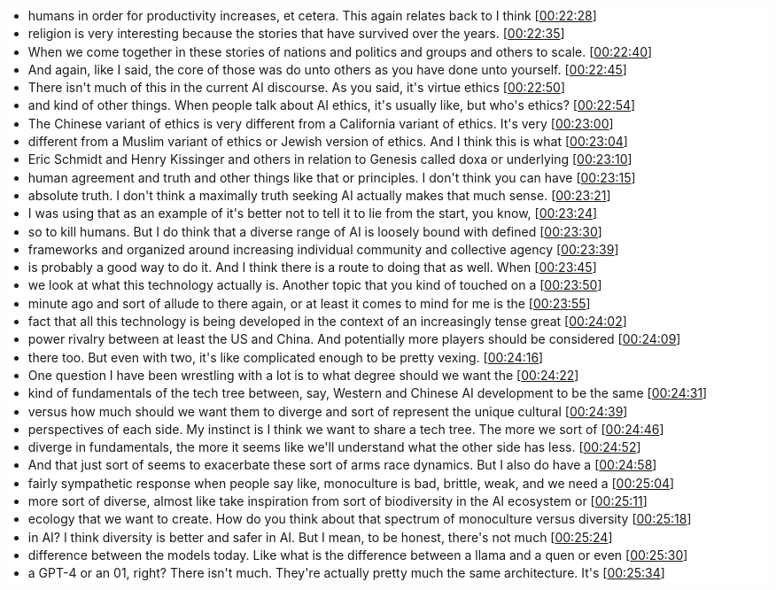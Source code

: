 *  humans in order for productivity increases, et cetera. This again relates back to I think [[00:22:28](https://www.youtube.com/watch?v=SEd3hzuJ-Wk&t=1348.72s)]
*  religion is very interesting because the stories that have survived over the years. [[00:22:35](https://www.youtube.com/watch?v=SEd3hzuJ-Wk&t=1355.76s)]
*  When we come together in these stories of nations and politics and groups and others to scale. [[00:22:40](https://www.youtube.com/watch?v=SEd3hzuJ-Wk&t=1360.0s)]
*  And again, like I said, the core of those was do unto others as you have done unto yourself. [[00:22:45](https://www.youtube.com/watch?v=SEd3hzuJ-Wk&t=1365.84s)]
*  There isn't much of this in the current AI discourse. As you said, it's virtue ethics [[00:22:50](https://www.youtube.com/watch?v=SEd3hzuJ-Wk&t=1370.4s)]
*  and kind of other things. When people talk about AI ethics, it's usually like, but who's ethics? [[00:22:54](https://www.youtube.com/watch?v=SEd3hzuJ-Wk&t=1374.64s)]
*  The Chinese variant of ethics is very different from a California variant of ethics. It's very [[00:23:00](https://www.youtube.com/watch?v=SEd3hzuJ-Wk&t=1380.3200000000002s)]
*  different from a Muslim variant of ethics or Jewish version of ethics. And I think this is what [[00:23:04](https://www.youtube.com/watch?v=SEd3hzuJ-Wk&t=1384.64s)]
*  Eric Schmidt and Henry Kissinger and others in relation to Genesis called doxa or underlying [[00:23:10](https://www.youtube.com/watch?v=SEd3hzuJ-Wk&t=1390.88s)]
*  human agreement and truth and other things like that or principles. I don't think you can have [[00:23:15](https://www.youtube.com/watch?v=SEd3hzuJ-Wk&t=1395.92s)]
*  absolute truth. I don't think a maximally truth seeking AI actually makes that much sense. [[00:23:21](https://www.youtube.com/watch?v=SEd3hzuJ-Wk&t=1401.1999999999998s)]
*  I was using that as an example of it's better not to tell it to lie from the start, you know, [[00:23:24](https://www.youtube.com/watch?v=SEd3hzuJ-Wk&t=1404.9599999999998s)]
*  so to kill humans. But I do think that a diverse range of AI is loosely bound with defined [[00:23:30](https://www.youtube.com/watch?v=SEd3hzuJ-Wk&t=1410.56s)]
*  frameworks and organized around increasing individual community and collective agency [[00:23:39](https://www.youtube.com/watch?v=SEd3hzuJ-Wk&t=1419.52s)]
*  is probably a good way to do it. And I think there is a route to doing that as well. When [[00:23:45](https://www.youtube.com/watch?v=SEd3hzuJ-Wk&t=1425.6799999999998s)]
*  we look at what this technology actually is. Another topic that you kind of touched on a [[00:23:50](https://www.youtube.com/watch?v=SEd3hzuJ-Wk&t=1430.48s)]
*  minute ago and sort of allude to there again, or at least it comes to mind for me is the [[00:23:55](https://www.youtube.com/watch?v=SEd3hzuJ-Wk&t=1435.6s)]
*  fact that all this technology is being developed in the context of an increasingly tense great [[00:24:02](https://www.youtube.com/watch?v=SEd3hzuJ-Wk&t=1442.24s)]
*  power rivalry between at least the US and China. And potentially more players should be considered [[00:24:09](https://www.youtube.com/watch?v=SEd3hzuJ-Wk&t=1449.44s)]
*  there too. But even with two, it's like complicated enough to be pretty vexing. [[00:24:16](https://www.youtube.com/watch?v=SEd3hzuJ-Wk&t=1456.72s)]
*  One question I have been wrestling with a lot is to what degree should we want the [[00:24:22](https://www.youtube.com/watch?v=SEd3hzuJ-Wk&t=1462.8s)]
*  kind of fundamentals of the tech tree between, say, Western and Chinese AI development to be the same [[00:24:31](https://www.youtube.com/watch?v=SEd3hzuJ-Wk&t=1471.28s)]
*  versus how much should we want them to diverge and sort of represent the unique cultural [[00:24:39](https://www.youtube.com/watch?v=SEd3hzuJ-Wk&t=1479.52s)]
*  perspectives of each side. My instinct is I think we want to share a tech tree. The more we sort of [[00:24:46](https://www.youtube.com/watch?v=SEd3hzuJ-Wk&t=1486.24s)]
*  diverge in fundamentals, the more it seems like we'll understand what the other side has less. [[00:24:52](https://www.youtube.com/watch?v=SEd3hzuJ-Wk&t=1492.4s)]
*  And that just sort of seems to exacerbate these sort of arms race dynamics. But I also do have a [[00:24:58](https://www.youtube.com/watch?v=SEd3hzuJ-Wk&t=1498.08s)]
*  fairly sympathetic response when people say like, monoculture is bad, brittle, weak, and we need a [[00:25:04](https://www.youtube.com/watch?v=SEd3hzuJ-Wk&t=1504.24s)]
*  more sort of diverse, almost like take inspiration from sort of biodiversity in the AI ecosystem or [[00:25:11](https://www.youtube.com/watch?v=SEd3hzuJ-Wk&t=1511.04s)]
*  ecology that we want to create. How do you think about that spectrum of monoculture versus diversity [[00:25:18](https://www.youtube.com/watch?v=SEd3hzuJ-Wk&t=1518.48s)]
*  in AI? I think diversity is better and safer in AI. But I mean, to be honest, there's not much [[00:25:24](https://www.youtube.com/watch?v=SEd3hzuJ-Wk&t=1524.72s)]
*  difference between the models today. Like what is the difference between a llama and a quen or even [[00:25:30](https://www.youtube.com/watch?v=SEd3hzuJ-Wk&t=1530.48s)]
*  a GPT-4 or an 01, right? There isn't much. They're actually pretty much the same architecture. It's [[00:25:34](https://www.youtube.com/watch?v=SEd3hzuJ-Wk&t=1534.72s)]